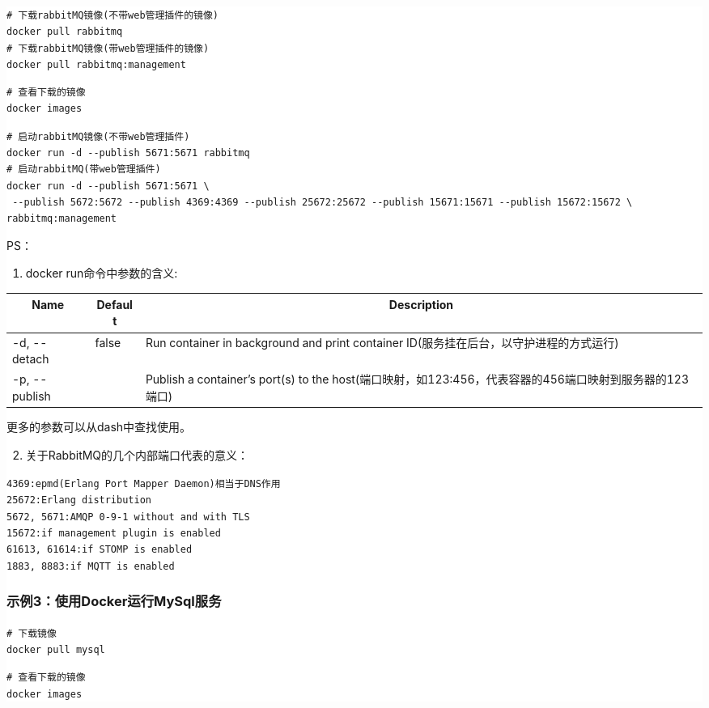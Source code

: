 ```
# 下载rabbitMQ镜像(不带web管理插件的镜像)
docker pull rabbitmq
# 下载rabbitMQ镜像(带web管理插件的镜像)
docker pull rabbitmq:management
```

```
# 查看下载的镜像
docker images
```

```
# 启动rabbitMQ镜像(不带web管理插件)
docker run -d --publish 5671:5671 rabbitmq
# 启动rabbitMQ(带web管理插件)
docker run -d --publish 5671:5671 \
 --publish 5672:5672 --publish 4369:4369 --publish 25672:25672 --publish 15671:15671 --publish 15672:15672 \
rabbitmq:management
```

PS：

1. docker run命令中参数的含义:

    
| Name | Default | Description |
| --- | --- | --- |
| -d, --detach | false | Run container in background and print container ID(服务挂在后台，以守护进程的方式运行) |
| -p, --publish |  | Publish a container’s port(s) to the host(端口映射，如123:456，代表容器的456端口映射到服务器的123端口) |

更多的参数可以从dash中查找使用。

2. 关于RabbitMQ的几个内部端口代表的意义：

```
4369:epmd(Erlang Port Mapper Daemon)相当于DNS作用
25672:Erlang distribution
5672, 5671:AMQP 0-9-1 without and with TLS
15672:if management plugin is enabled
61613, 61614:if STOMP is enabled
1883, 8883:if MQTT is enabled
```

### 示例3：使用Docker运行MySql服务

```
# 下载镜像
docker pull mysql
```

```
# 查看下载的镜像
docker images
```
